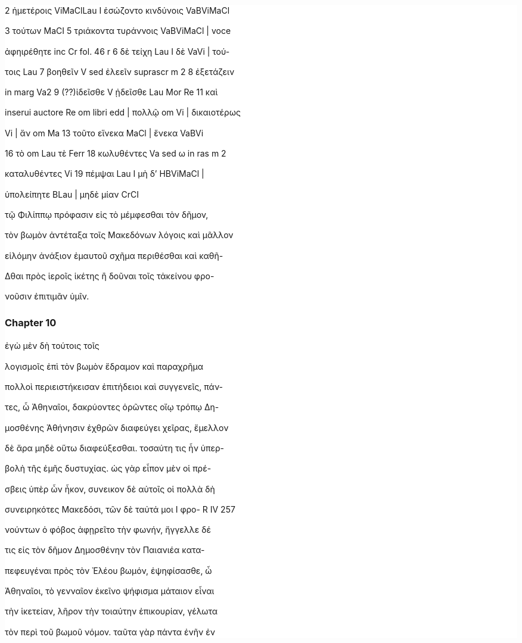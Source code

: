 2 ἡμετέροις ViMaClLau Ι ἐσώζοντο κινδύνοις VaBViMaCl

3 τούτων MaCI 5 τριάκοντα τυράννοις VaBViMaCl | voce

ἀφηιρέθητε inc Cr fol. 46 r 6 δὲ τείχη Lau Ι δὲ VaVi | τού-

τοις Lau 7 βοηθεῖν V sed ἐλεεῖν suprascr m 2 8 ἐξετάζειν

in marg Va2 9 (??)ἰδεῖσθε V ᾐδεῖσθε Lau Mor Re 11 καὶ

inserui auctore Re om libri edd | πολλῷ om Vi | δικαιοτέρως

Vi | ἄν om Ma 13 τοῦτο εἵνεκα MaCl | ἕνεκα VaBVi

16 τὸ om Lau τὲ Ferr 18 κωλυθέντες Va sed ω in ras m 2

καταλυθέντες Vi 19 πέμψαι Lau Ι μὴ δ’ HBViMaCl |

ὑπολείπητε BLau | μηδὲ μίαν CrCI</note>



<pb n="353"/>

τῷ Φιλίππῳ πρόφασιν εἰς τὸ μέμφεσθαι τὸν δῆμον,

τὸν βωμὸν ἀντέταξα τοῖς Μακεδόνων λόγοις καὶ μᾶλλον

εἱλόμην ἀνάξιον ἐμαυτοῦ σχῆμα περιθέσθαι καὶ καθῆ-

Δθαι πρὸς ἱεροῖς ἱκέτης ἢ δοῦναι τοῖς τἀκείνου φρο-

νοῦσιν ἐπιτιμᾶν ὑμῖν.</p>


### Chapter 10

<p>ἐγὼ μὲν δὴ τούτοις τοῖς <lb n="5"/>

λογισμοῖς ἐπὶ τὸν βωμὸν ἔδραμον καὶ παραχρῆμα

πολλοὶ περιειστήκεισαν ἐπιτήδειοι καὶ συγγενεῖς, πάν-

τες, ὦ Ἀθηναῖοι, δακρύοντες ὁρῶντες οἴῳ τρόπῳ Δη-

μοσθένης Ἀθήνησιν ἐχθρῶν διαφεύγει χεῖρας, ἔμελλον

δὲ ἄρα μηδὲ οὕτω διαφεύξεσθαι. τοσαύτη τις ἦν ὑπερ- <lb n="10"/>

βολὴ τῆς ἐμῆς δυστυχίας. ὡς γὰρ εἶπον μὲν οἱ πρέ-

σβεις ὑπὲρ ὧν ἧκον, συνεικον δὲ αὐτοῖς οἱ πολλὰ δὴ

συνειρηκότες Μακεδόσι, τῶν δὲ ταὐτά μοι Ι φρο- <note type="marginal">R IV 257</note>

νούντων ὁ φόβος ἀφῃρεῖτο τὴν φωνήν, ἤγγελλε δέ

τις εἰς τὸν δῆμον Δημοσθένην τὸν Παιανιέα κατα- <lb n="15"/>

πεφευγέναι πρὸς τὸν Ἐλέου βωμόν, ἐψηφίσασθε, ὦ

Ἀθηναῖοι, τὸ γενναῖον ἐκεῖνο ψήφισμα μάταιον εἶναι

τὴν ἱκετείαν, λῆρον τὴν τοιαύτην ἐπικουρίαν, γέλωτα

τὸν περὶ τοῦ βωμοῦ νόμον. ταῦτα γὰρ πάντα ἐνῆν ἐν
